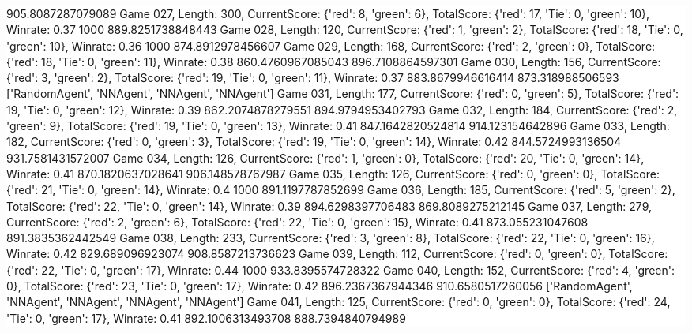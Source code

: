 905.8087287079089
Game 027, Length: 300,      CurrentScore: {'red': 8, 'green': 6},      TotalScore: {'red': 17, 'Tie': 0, 'green': 10},  Winrate: 0.37
1000
889.8251738848443
Game 028, Length: 120,      CurrentScore: {'red': 1, 'green': 2},      TotalScore: {'red': 18, 'Tie': 0, 'green': 10},  Winrate: 0.36
1000
874.8912978456607
Game 029, Length: 168,      CurrentScore: {'red': 2, 'green': 0},      TotalScore: {'red': 18, 'Tie': 0, 'green': 11},  Winrate: 0.38
860.4760967085043
896.7108864597301
Game 030, Length: 156,      CurrentScore: {'red': 3, 'green': 2},      TotalScore: {'red': 19, 'Tie': 0, 'green': 11},  Winrate: 0.37
883.8679946616414
873.318988506593
['RandomAgent', 'NNAgent', 'NNAgent', 'NNAgent']
Game 031, Length: 177,      CurrentScore: {'red': 0, 'green': 5},      TotalScore: {'red': 19, 'Tie': 0, 'green': 12},  Winrate: 0.39
862.2074878279551
894.9794953402793
Game 032, Length: 184,      CurrentScore: {'red': 2, 'green': 9},      TotalScore: {'red': 19, 'Tie': 0, 'green': 13},  Winrate: 0.41
847.1642820524814
914.123154642896
Game 033, Length: 182,      CurrentScore: {'red': 0, 'green': 3},      TotalScore: {'red': 19, 'Tie': 0, 'green': 14},  Winrate: 0.42
844.5724993136504
931.7581431572007
Game 034, Length: 126,      CurrentScore: {'red': 1, 'green': 0},      TotalScore: {'red': 20, 'Tie': 0, 'green': 14},  Winrate: 0.41
870.1820637028641
906.148578767987
Game 035, Length: 126,      CurrentScore: {'red': 0, 'green': 0},      TotalScore: {'red': 21, 'Tie': 0, 'green': 14},  Winrate: 0.4
1000
891.1197787852699
Game 036, Length: 185,      CurrentScore: {'red': 5, 'green': 2},      TotalScore: {'red': 22, 'Tie': 0, 'green': 14},  Winrate: 0.39
894.6298397706483
869.8089275212145
Game 037, Length: 279,      CurrentScore: {'red': 2, 'green': 6},      TotalScore: {'red': 22, 'Tie': 0, 'green': 15},  Winrate: 0.41
873.055231047608
891.3835362442549
Game 038, Length: 233,      CurrentScore: {'red': 3, 'green': 8},      TotalScore: {'red': 22, 'Tie': 0, 'green': 16},  Winrate: 0.42
829.689096923074
908.8587213736623
Game 039, Length: 112,      CurrentScore: {'red': 0, 'green': 0},      TotalScore: {'red': 22, 'Tie': 0, 'green': 17},  Winrate: 0.44
1000
933.8395574728322
Game 040, Length: 152,      CurrentScore: {'red': 4, 'green': 0},      TotalScore: {'red': 23, 'Tie': 0, 'green': 17},  Winrate: 0.42
896.2367367944346
910.6580517260056
['RandomAgent', 'NNAgent', 'NNAgent', 'NNAgent', 'NNAgent']
Game 041, Length: 125,      CurrentScore: {'red': 0, 'green': 0},      TotalScore: {'red': 24, 'Tie': 0, 'green': 17},  Winrate: 0.41
892.1006313493708
888.7394840794989